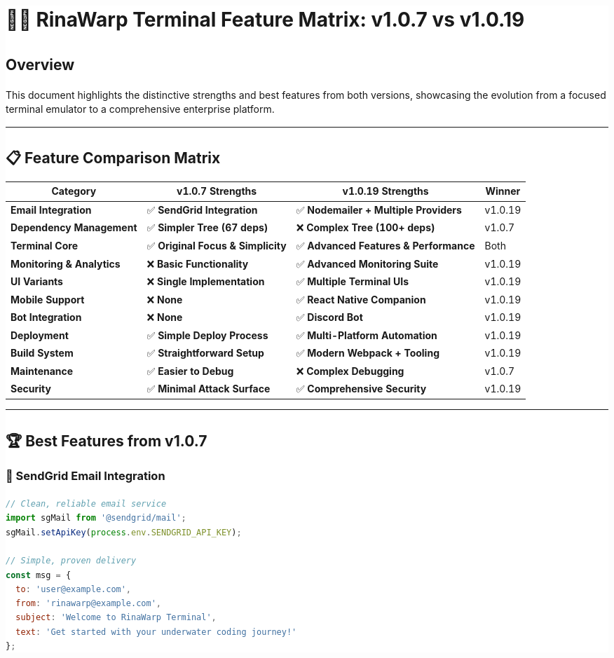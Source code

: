 # 🧜‍♀️ RinaWarp Terminal Feature Matrix: v1.0.7 vs v1.0.19

## Overview

This document highlights the distinctive strengths and best features from both versions, showcasing the evolution from a focused terminal emulator to a comprehensive enterprise platform.

---

## 📋 Feature Comparison Matrix

| **Category** | **v1.0.7 Strengths** | **v1.0.19 Strengths** | **Winner** |
|---|---|---|---|
| **Email Integration** | ✅ **SendGrid Integration** | ✅ **Nodemailer + Multiple Providers** | v1.0.19 |
| **Dependency Management** | ✅ **Simpler Tree (67 deps)** | ❌ **Complex Tree (100+ deps)** | v1.0.7 |
| **Terminal Core** | ✅ **Original Focus & Simplicity** | ✅ **Advanced Features & Performance** | Both |
| **Monitoring & Analytics** | ❌ **Basic Functionality** | ✅ **Advanced Monitoring Suite** | v1.0.19 |
| **UI Variants** | ❌ **Single Implementation** | ✅ **Multiple Terminal UIs** | v1.0.19 |
| **Mobile Support** | ❌ **None** | ✅ **React Native Companion** | v1.0.19 |
| **Bot Integration** | ❌ **None** | ✅ **Discord Bot** | v1.0.19 |
| **Deployment** | ✅ **Simple Deploy Process** | ✅ **Multi-Platform Automation** | v1.0.19 |
| **Build System** | ✅ **Straightforward Setup** | ✅ **Modern Webpack + Tooling** | v1.0.19 |
| **Maintenance** | ✅ **Easier to Debug** | ❌ **Complex Debugging** | v1.0.7 |
| **Security** | ✅ **Minimal Attack Surface** | ✅ **Comprehensive Security** | v1.0.19 |

---

## 🏆 Best Features from v1.0.7

### 📧 SendGrid Email Integration
```javascript
// Clean, reliable email service
import sgMail from '@sendgrid/mail';
sgMail.setApiKey(process.env.SENDGRID_API_KEY);

// Simple, proven delivery
const msg = {
  to: 'user@example.com',
  from: 'rinawarp@example.com',
  subject: 'Welcome to RinaWarp Terminal',
  text: 'Get started with your underwater coding journey!'
};
```
